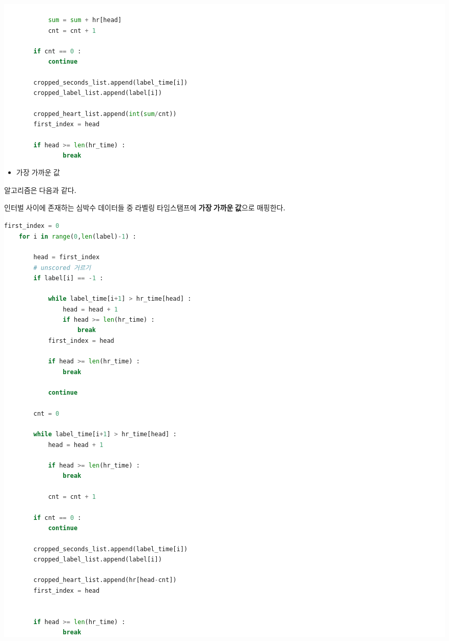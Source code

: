 ```python
            
            sum = sum + hr[head]
            cnt = cnt + 1
            
        if cnt == 0 :
            continue
        
        cropped_seconds_list.append(label_time[i])
        cropped_label_list.append(label[i])
        
        cropped_heart_list.append(int(sum/cnt))
        first_index = head
        
        if head >= len(hr_time) :
                break
```

- 가장 가까운 값

알고리즘은 다음과 같다.

인터벌 사이에 존재하는 심박수 데이터들 중 라벨링 타임스탬프에 **가장 가까운 값**으로 매핑한다.

```python
first_index = 0
    for i in range(0,len(label)-1) :
    
        head = first_index
        # unscored 거르기
        if label[i] == -1 :
            
            while label_time[i+1] > hr_time[head] :
                head = head + 1
                if head >= len(hr_time) :
                    break
            first_index = head
            
            if head >= len(hr_time) :
                break
            
            continue
        
        cnt = 0
        
        while label_time[i+1] > hr_time[head] : 
            head = head + 1
            
            if head >= len(hr_time) :
                break
            
            cnt = cnt + 1
            
        if cnt == 0 :
            continue
        
        cropped_seconds_list.append(label_time[i])
        cropped_label_list.append(label[i])
        
        cropped_heart_list.append(hr[head-cnt])
        first_index = head
    
        
        if head >= len(hr_time) :
                break
```
